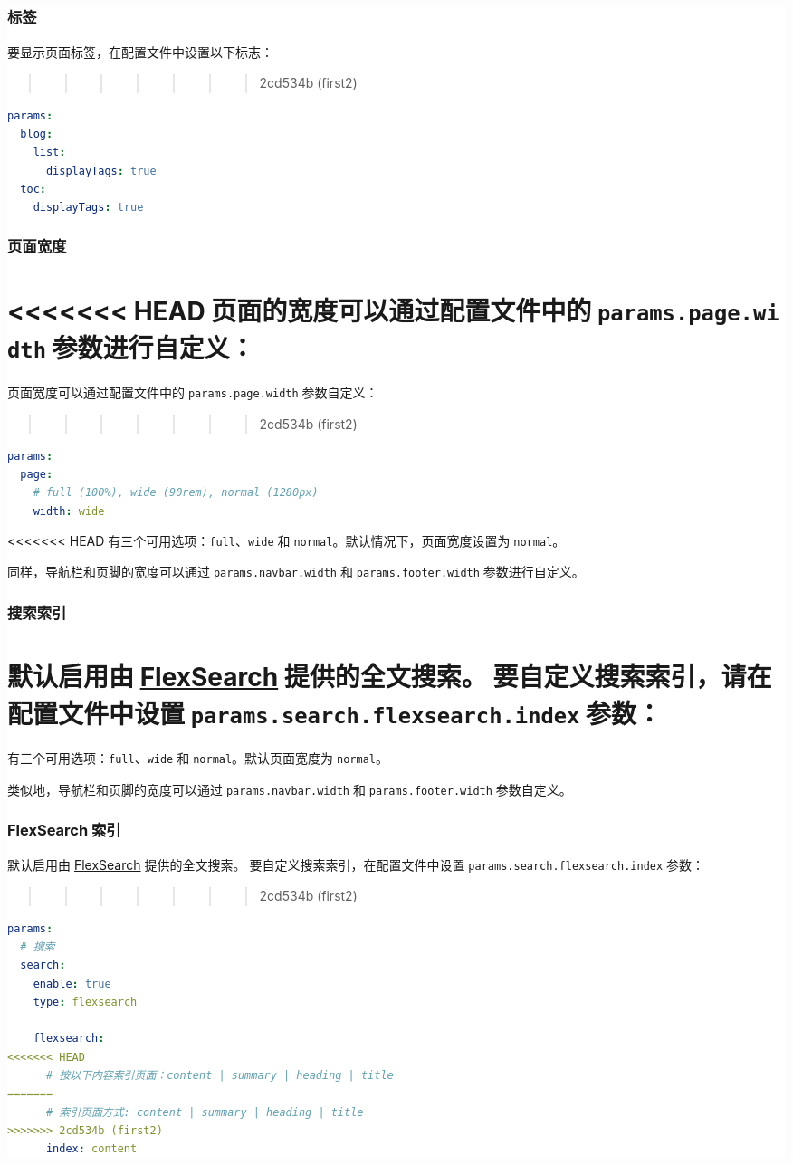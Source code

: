 ### 标签

要显示页面标签，在配置文件中设置以下标志：
>>>>>>> 2cd534b (first2)

```yaml {filename="hugo.yaml"}
params:
  blog:
    list:
      displayTags: true
  toc:
    displayTags: true
```

### 页面宽度

<<<<<<< HEAD
页面的宽度可以通过配置文件中的 `params.page.width` 参数进行自定义：
=======
页面宽度可以通过配置文件中的 `params.page.width` 参数自定义：
>>>>>>> 2cd534b (first2)

```yaml {filename="hugo.yaml"}
params:
  page:
    # full (100%), wide (90rem), normal (1280px)
    width: wide
```

<<<<<<< HEAD
有三个可用选项：`full`、`wide` 和 `normal`。默认情况下，页面宽度设置为 `normal`。

同样，导航栏和页脚的宽度可以通过 `params.navbar.width` 和 `params.footer.width` 参数进行自定义。

### 搜索索引

默认启用由 [FlexSearch](https://github.com/nextapps-de/flexsearch) 提供的全文搜索。
要自定义搜索索引，请在配置文件中设置 `params.search.flexsearch.index` 参数：
=======
有三个可用选项：`full`、`wide` 和 `normal`。默认页面宽度为 `normal`。

类似地，导航栏和页脚的宽度可以通过 `params.navbar.width` 和 `params.footer.width` 参数自定义。

### FlexSearch 索引

默认启用由 [FlexSearch](https://github.com/nextapps-de/flexsearch) 提供的全文搜索。
要自定义搜索索引，在配置文件中设置 `params.search.flexsearch.index` 参数：
>>>>>>> 2cd534b (first2)

```yaml {filename="hugo.yaml"}
params:
  # 搜索
  search:
    enable: true
    type: flexsearch

    flexsearch:
<<<<<<< HEAD
      # 按以下内容索引页面：content | summary | heading | title
=======
      # 索引页面方式: content | summary | heading | title
>>>>>>> 2cd534b (first2)
      index: content
```
